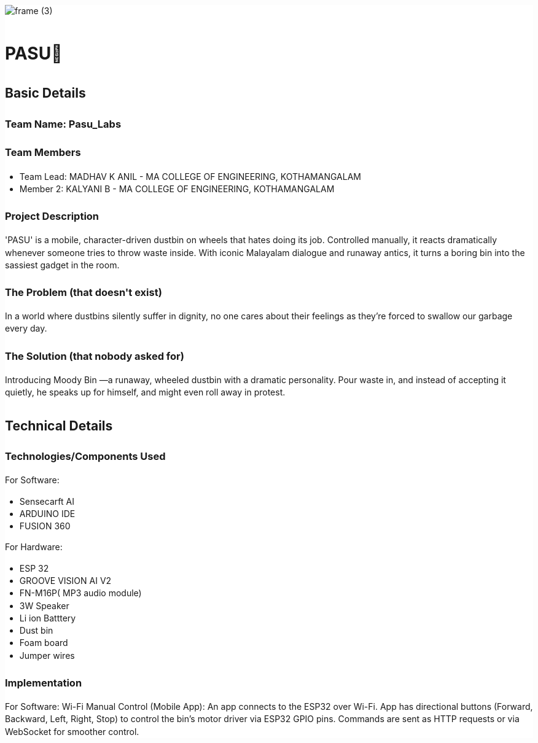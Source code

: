 
<img width="3188" height="1202" alt="frame (3)" src="![WhatsApp Image 2025-08-09 at 05 39 40_e9e2dec6](https://github.com/user-attachments/assets/8a304851-0e85-4ab6-901d-281878e6d2a8)
" />


# PASU🎯


## Basic Details
### Team Name: Pasu_Labs


### Team Members
- Team Lead: MADHAV K ANIL - MA COLLEGE OF ENGINEERING, KOTHAMANGALAM
- Member 2: KALYANI B - MA COLLEGE OF ENGINEERING, KOTHAMANGALAM

### Project Description
'PASU' is a mobile, character-driven dustbin on wheels that hates doing its job. Controlled manually, it reacts dramatically whenever someone tries to throw waste inside. With iconic Malayalam dialogue and runaway antics, it turns a boring bin into the sassiest gadget in the room.

### The Problem (that doesn't exist)
In a world where dustbins silently suffer in dignity, no one cares about their feelings as they’re forced to swallow our garbage every day.

### The Solution (that nobody asked for)
Introducing Moody Bin —a runaway, wheeled dustbin with a dramatic personality. Pour waste in, and instead of accepting it quietly, he speaks up for himself, and might even roll away in protest.

## Technical Details

### Technologies/Components Used
For Software:
- Sensecarft AI 
- ARDUINO IDE
- FUSION 360


For Hardware:
- ESP 32
- GROOVE VISION AI V2  
- FN-M16P( MP3 audio module)
- 3W Speaker
- Li ion Batttery
- Dust bin
- Foam board
- Jumper wires

### Implementation
For Software:
Wi-Fi Manual Control (Mobile App):
An app connects to the ESP32 over Wi-Fi.
App has directional buttons (Forward, Backward, Left, Right, Stop) to control the bin’s motor driver via ESP32 GPIO pins.
Commands are sent as HTTP requests or via WebSocket for smoother control.
